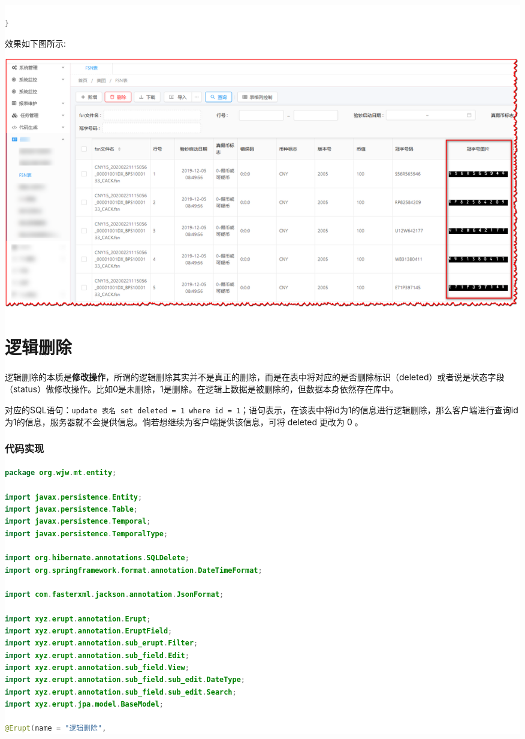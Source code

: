 ```java

}
```

效果如下图所示:

![image-20220507104532294.png](./img/XfRbVi0yCdzOxs4u/1655342315727-c1c75f08-03a0-4266-96a7-3313a69e5ec1-979191.png)

# 逻辑删除

逻辑删除的本质是**修改操作**，所谓的逻辑删除其实并不是真正的删除，而是在表中将对应的是否删除标识（deleted）或者说是状态字段（status）做修改操作。比如0是未删除，1是删除。在逻辑上数据是被删除的，但数据本身依然存在库中。

对应的SQL语句：`update 表名 set deleted = 1 where id = 1`；语句表示，在该表中将id为1的信息进行逻辑删除，那么客户端进行查询id为1的信息，服务器就不会提供信息。倘若想继续为客户端提供该信息，可将 deleted 更改为 0 。


### 代码实现

```java
package org.wjw.mt.entity;

import javax.persistence.Entity;
import javax.persistence.Table;
import javax.persistence.Temporal;
import javax.persistence.TemporalType;

import org.hibernate.annotations.SQLDelete;
import org.springframework.format.annotation.DateTimeFormat;

import com.fasterxml.jackson.annotation.JsonFormat;

import xyz.erupt.annotation.Erupt;
import xyz.erupt.annotation.EruptField;
import xyz.erupt.annotation.sub_erupt.Filter;
import xyz.erupt.annotation.sub_field.Edit;
import xyz.erupt.annotation.sub_field.View;
import xyz.erupt.annotation.sub_field.sub_edit.DateType;
import xyz.erupt.annotation.sub_field.sub_edit.Search;
import xyz.erupt.jpa.model.BaseModel;

@Erupt(name = "逻辑删除",
```